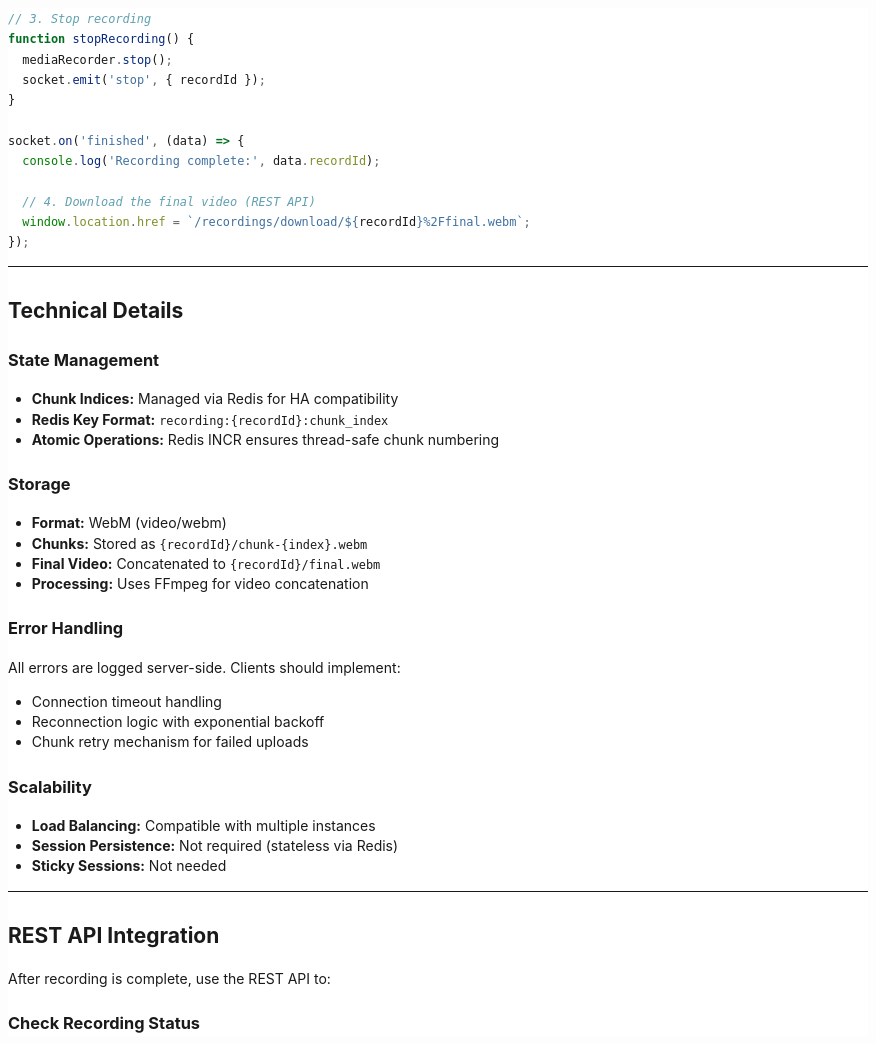 ```javascript
// 3. Stop recording
function stopRecording() {
  mediaRecorder.stop();
  socket.emit('stop', { recordId });
}

socket.on('finished', (data) => {
  console.log('Recording complete:', data.recordId);
  
  // 4. Download the final video (REST API)
  window.location.href = `/recordings/download/${recordId}%2Ffinal.webm`;
});
```

---

## Technical Details

### State Management

- **Chunk Indices:** Managed via Redis for HA compatibility
- **Redis Key Format:** `recording:{recordId}:chunk_index`
- **Atomic Operations:** Redis INCR ensures thread-safe chunk numbering

### Storage

- **Format:** WebM (video/webm)
- **Chunks:** Stored as `{recordId}/chunk-{index}.webm`
- **Final Video:** Concatenated to `{recordId}/final.webm`
- **Processing:** Uses FFmpeg for video concatenation

### Error Handling

All errors are logged server-side. Clients should implement:
- Connection timeout handling
- Reconnection logic with exponential backoff
- Chunk retry mechanism for failed uploads

### Scalability

- **Load Balancing:** Compatible with multiple instances
- **Session Persistence:** Not required (stateless via Redis)
- **Sticky Sessions:** Not needed

---

## REST API Integration

After recording is complete, use the REST API to:

### Check Recording Status
